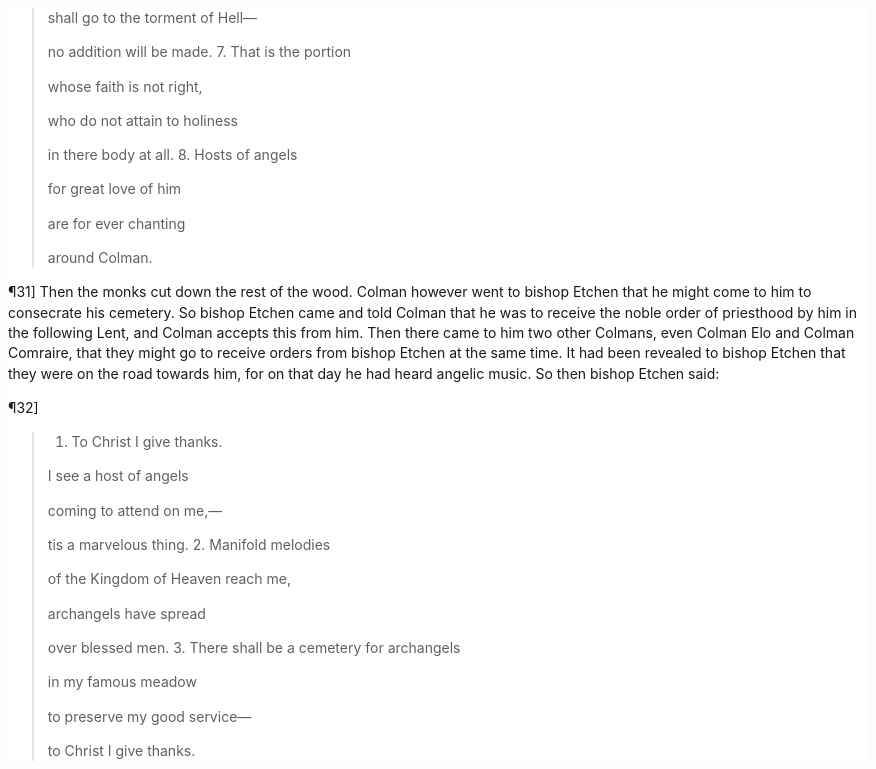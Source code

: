 >   
> shall go to the torment of Hell—
>   
> no addition will be made.
> 7. That is the portion
>   
> whose faith is not right,
>   
> who do not attain to holiness
>   
> in there body at all.
> 8. Hosts of angels
>   
> for great love of him
>   
> are for ever chanting
>   
> around Colman.
> 




¶31] Then the monks cut down the rest of the wood. Colman however went to bishop Etchen that he might come to him to consecrate his cemetery. So bishop Etchen came and told Colman that he was to receive the noble order of priesthood by him in the following Lent, and Colman accepts this from him. Then there came to him two other Colmans, even Colman Elo and Colman Comraire, that they might go to receive orders from bishop Etchen at the same time. It had been revealed to bishop Etchen that they were on the road towards him, for on that day he had heard angelic music. So then bishop Etchen said:


¶32] 

> 1. To Christ I give thanks.
>   
> I see a host of angels
>   
> coming to attend on me,—
>   
> tis a marvelous thing.
> 2. Manifold melodies
>   
> of the Kingdom of Heaven reach me,
>   
> archangels have spread
>   
> over blessed men.
> 3. There shall be a cemetery for archangels
>   
> in my famous meadow
>   
> to preserve my good service—
>   
> to Christ I give thanks.
> 
